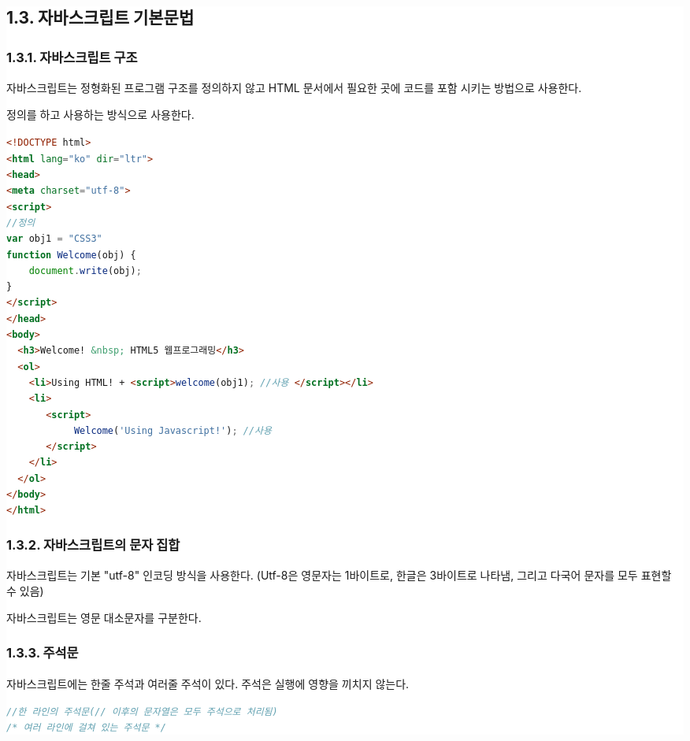 ## 1.3. 자바스크립트 기본문법



### 1.3.1. 자바스크립트 구조

자바스크립트는 정형화된 프로그램 구조를 정의하지 않고 HTML 문서에서 필요한 곳에 코드를 포함 시키는 방법으로 사용한다. 

정의를 하고 사용하는 방식으로 사용한다. 

~~~html
<!DOCTYPE html>
<html lang="ko" dir="ltr">
<head>
<meta charset="utf-8">
<script>
//정의
var obj1 = "CSS3"
function Welcome(obj) {
    document.write(obj);
}
</script>
</head>
<body>
  <h3>Welcome! &nbsp; HTML5 웹프로그래밍</h3>
  <ol>
    <li>Using HTML! + <script>welcome(obj1); //사용 </script></li>
    <li>
       <script>
            Welcome('Using Javascript!'); //사용
       </script>
    </li>
  </ol>
</body>
</html>
~~~



### 1.3.2. 자바스크립트의 문자 집합

자바스크립트는 기본 "utf-8" 인코딩 방식을 사용한다.  (Utf-8은 영문자는 1바이트로, 한글은 3바이트로 나타냄, 그리고 다국어 문자를 모두 표현할 수 있음)

자바스크립트는  영문 대소문자를 구분한다. 



### 1.3.3. 주석문 

자바스크립트에는 한줄 주석과 여러줄 주석이 있다.  주석은 실행에 영향을 끼치지 않는다. 

~~~~javascript
//한 라인의 주석문(// 이후의 문자열은 모두 주석으로 처리됨)
/* 여러 라인에 걸쳐 있는 주석문 */
~~~~
